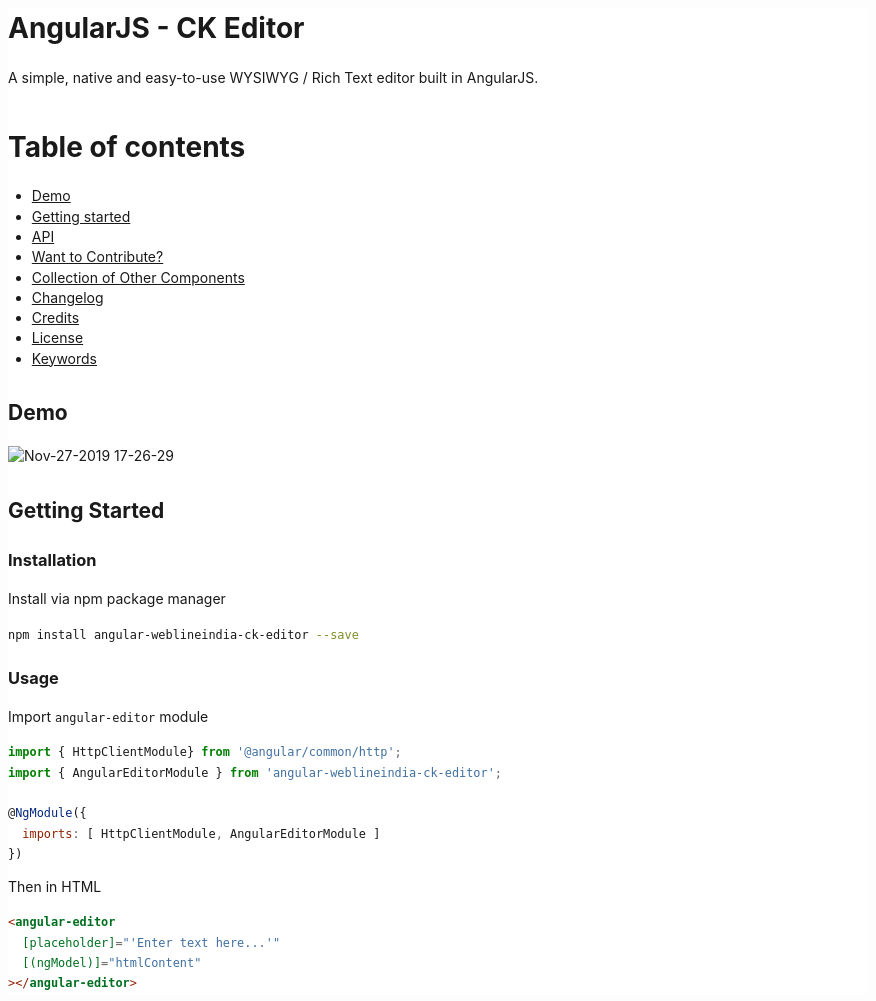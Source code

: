 # AngularJS - CK Editor

A simple, native and easy-to-use WYSIWYG / Rich Text editor built in AngularJS.

# Table of contents

- [Demo](#demo)
- [Getting started](#getting-started)
- [API](#api)
- [Want to Contribute?](#want-to-contribute)
- [Collection of Other Components](#collection-of-components)
- [Changelog](#changelog)
- [Credits](#credits)
- [License](#license)
- [Keywords](#Keywords)

## Demo

![Nov-27-2019 17-26-29](https://user-images.githubusercontent.com/216412/69763434-259cd800-113b-11ea-918f-0565ebce0e48.gif)

## Getting Started

### Installation

Install via npm package manager

```bash
npm install angular-weblineindia-ck-editor --save
```

### Usage

Import `angular-editor` module

```js
import { HttpClientModule} from '@angular/common/http';
import { AngularEditorModule } from 'angular-weblineindia-ck-editor';

@NgModule({
  imports: [ HttpClientModule, AngularEditorModule ]
})
```

Then in HTML

```html
<angular-editor
  [placeholder]="'Enter text here...'"
  [(ngModel)]="htmlContent"
></angular-editor>
```
